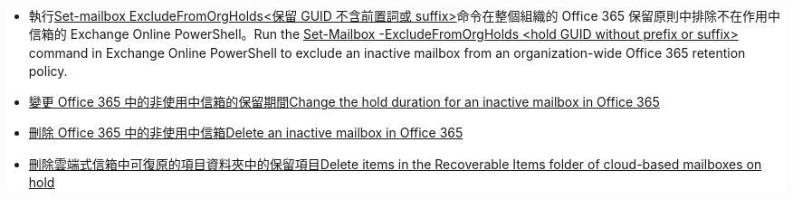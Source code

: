 - <span data-ttu-id="0e03f-237">執行[Set-mailbox ExcludeFromOrgHolds\<保留 GUID 不含前置詞或 suffix>](https://docs.microsoft.com/powershell/module/exchange/mailboxes/set-mailbox?view=exchange-ps)命令在整個組織的 Office 365 保留原則中排除不在作用中信箱的 Exchange Online PowerShell。</span><span class="sxs-lookup"><span data-stu-id="0e03f-237">Run the [Set-Mailbox -ExcludeFromOrgHolds \<hold GUID without prefix or suffix>](https://docs.microsoft.com/powershell/module/exchange/mailboxes/set-mailbox?view=exchange-ps) command in Exchange Online PowerShell to exclude an inactive mailbox from an organization-wide Office 365 retention policy.</span></span>

- [<span data-ttu-id="0e03f-238">變更 Office 365 中的非使用中信箱的保留期間</span><span class="sxs-lookup"><span data-stu-id="0e03f-238">Change the hold duration for an inactive mailbox in Office 365</span></span>](change-the-hold-duration-for-an-inactive-mailbox.md)

- [<span data-ttu-id="0e03f-239">刪除 Office 365 中的非使用中信箱</span><span class="sxs-lookup"><span data-stu-id="0e03f-239">Delete an inactive mailbox in Office 365</span></span>](delete-an-inactive-mailbox.md)

- [<span data-ttu-id="0e03f-240">刪除雲端式信箱中可復原的項目資料夾中的保留項目</span><span class="sxs-lookup"><span data-stu-id="0e03f-240">Delete items in the Recoverable Items folder of cloud-based mailboxes on hold</span></span>](delete-items-in-the-recoverable-items-folder-of-mailboxes-on-hold.md)
